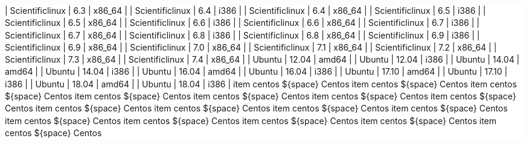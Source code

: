 | Scientificlinux | 6.3 | x86_64 |
| Scientificlinux | 6.4 | i386 |
| Scientificlinux | 6.4 | x86_64 |
| Scientificlinux | 6.5 | i386 |
| Scientificlinux | 6.5 | x86_64 |
| Scientificlinux | 6.6 | i386 |
| Scientificlinux | 6.6 | x86_64 |
| Scientificlinux | 6.7 | i386 |
| Scientificlinux | 6.7 | x86_64 |
| Scientificlinux | 6.8 | i386 |
| Scientificlinux | 6.8 | x86_64 |
| Scientificlinux | 6.9 | i386 |
| Scientificlinux | 6.9 | x86_64 |
| Scientificlinux | 7.0 | x86_64 |
| Scientificlinux | 7.1 | x86_64 |
| Scientificlinux | 7.2 | x86_64 |
| Scientificlinux | 7.3 | x86_64 |
| Scientificlinux | 7.4 | x86_64 |
| Ubuntu | 12.04 | amd64 |
| Ubuntu | 12.04 | i386 |
| Ubuntu | 14.04 | amd64 |
| Ubuntu | 14.04 | i386 |
| Ubuntu | 16.04 | amd64 |
| Ubuntu | 16.04 | i386 |
| Ubuntu | 17.10 | amd64 |
| Ubuntu | 17.10 | i386 |
| Ubuntu | 18.04 | amd64 |
| Ubuntu | 18.04 | i386 |
item centos ${space} Centos
item centos ${space} Centos
item centos ${space} Centos
item centos ${space} Centos
item centos ${space} Centos
item centos ${space} Centos
item centos ${space} Centos
item centos ${space} Centos
item centos ${space} Centos
item centos ${space} Centos
item centos ${space} Centos
item centos ${space} Centos
item centos ${space} Centos
item centos ${space} Centos
item centos ${space} Centos
item centos ${space} Centos